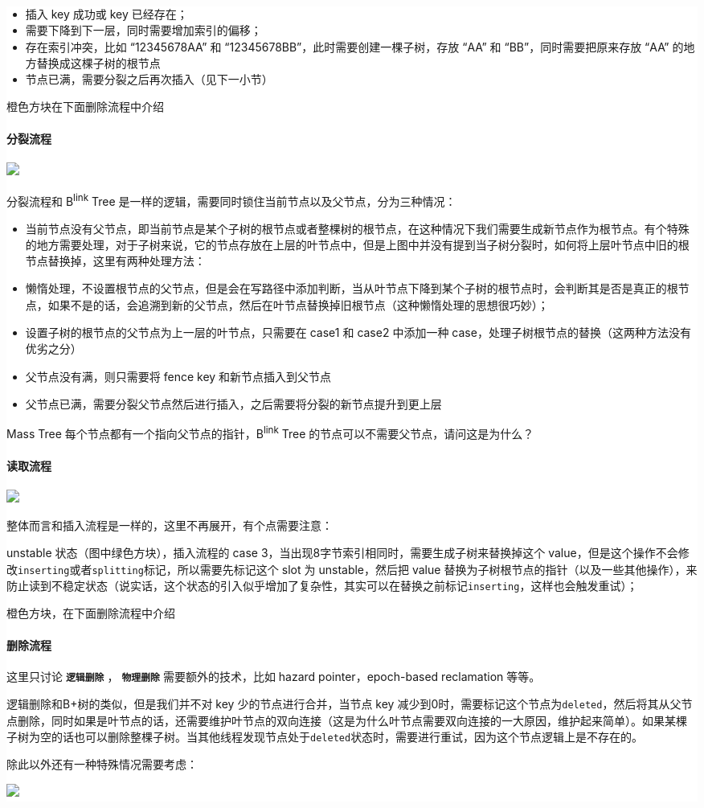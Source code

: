 * 插入 key 成功或 key 已经存在；
* 需要下降到下一层，同时需要增加索引的偏移；
* 存在索引冲突，比如 “12345678AA” 和 “12345678BB”，此时需要创建一棵子树，存放 “AA” 和 “BB”，同时需要把原来存放 “AA” 的地方替换成这棵子树的根节点
* 节点已满，需要分裂之后再次插入（见下一小节）



橙色方块在下面删除流程中介绍  

#### 分裂流程


![][4]  


分裂流程和 B<sup>link</sup> Tree 是一样的逻辑，需要同时锁住当前节点以及父节点，分为三种情况：  


* 当前节点没有父节点，即当前节点是某个子树的根节点或者整棵树的根节点，在这种情况下我们需要生成新节点作为根节点。有个特殊的地方需要处理，对于子树来说，它的节点存放在上层的叶节点中，但是上图中并没有提到当子树分裂时，如何将上层叶节点中旧的根节点替换掉，这里有两种处理方法：
  

* 懒惰处理，不设置根节点的父节点，但是会在写路径中添加判断，当从叶节点下降到某个子树的根节点时，会判断其是否是真正的根节点，如果不是的话，会追溯到新的父节点，然后在叶节点替换掉旧根节点（这种懒惰处理的思想很巧妙）；
* 设置子树的根节点的父节点为上一层的叶节点，只需要在 case1 和 case2 中添加一种 case，处理子树根节点的替换（这两种方法没有优劣之分）
    

  
* 父节点没有满，则只需要将 fence key 和新节点插入到父节点
* 父节点已满，需要分裂父节点然后进行插入，之后需要将分裂的新节点提升到更上层



Mass Tree 每个节点都有一个指向父节点的指针，B<sup>link</sup> Tree 的节点可以不需要父节点，请问这是为什么？  

#### 读取流程


![][5]  


整体而言和插入流程是一样的，这里不再展开，有个点需要注意：  


unstable 状态（图中绿色方块），插入流程的 case 3，当出现8字节索引相同时，需要生成子树来替换掉这个 value，但是这个操作不会修改`inserting`或者`splitting`标记，所以需要先标记这个 slot 为 unstable，然后把 value 替换为子树根节点的指针（以及一些其他操作），来防止读到不稳定状态（说实话，这个状态的引入似乎增加了复杂性，其实可以在替换之前标记`inserting`，这样也会触发重试）；  


橙色方块，在下面删除流程中介绍  

#### 删除流程


这里只讨论 **`逻辑删除`** ， **`物理删除`** 需要额外的技术，比如 hazard pointer，epoch-based reclamation 等等。  


逻辑删除和B+树的类似，但是我们并不对 key 少的节点进行合并，当节点 key 减少到0时，需要标记这个节点为`deleted`，然后将其从父节点删除，同时如果是叶节点的话，还需要维护叶节点的双向连接（这是为什么叶节点需要双向连接的一大原因，维护起来简单）。如果某棵子树为空的话也可以删除整棵子树。当其他线程发现节点处于`deleted`状态时，需要进行重试，因为这个节点逻辑上是不存在的。  


除此以外还有一种特殊情况需要考虑：  


![][6]  


[8]: https://pdos.csail.mit.edu/papers/masstree:eurosys12.pdf
[9]: https://github.com/UncP/aili
[10]: https://github.com/rmind/masstree
[11]: https://github.com/kohler/masstree-beta
[0]: http://mysql.taobao.org/monthly/pic/201907/2019-07-mass_tree_structure.png
[1]: http://mysql.taobao.org/monthly/pic/201907/./2019-07-mass_tree_version.png
[2]: http://mysql.taobao.org/monthly/pic/201907/./2019-07-mass_tree_find_border_node.png
[3]: http://mysql.taobao.org/monthly/pic/201907/./2019-07-mass_tree_insert.png
[4]: http://mysql.taobao.org/monthly/pic/201907/./2019-07-mass_tree_split.png
[5]: http://mysql.taobao.org/monthly/pic/201907/./2019-07-mass_tree_get.png
[6]: http://mysql.taobao.org/monthly/pic/201907/./2019-07-mass_tree_delete.png
[7]: http://mysql.taobao.org/monthly/pic/201907/./2019-07-mass_tree_benchmark.png